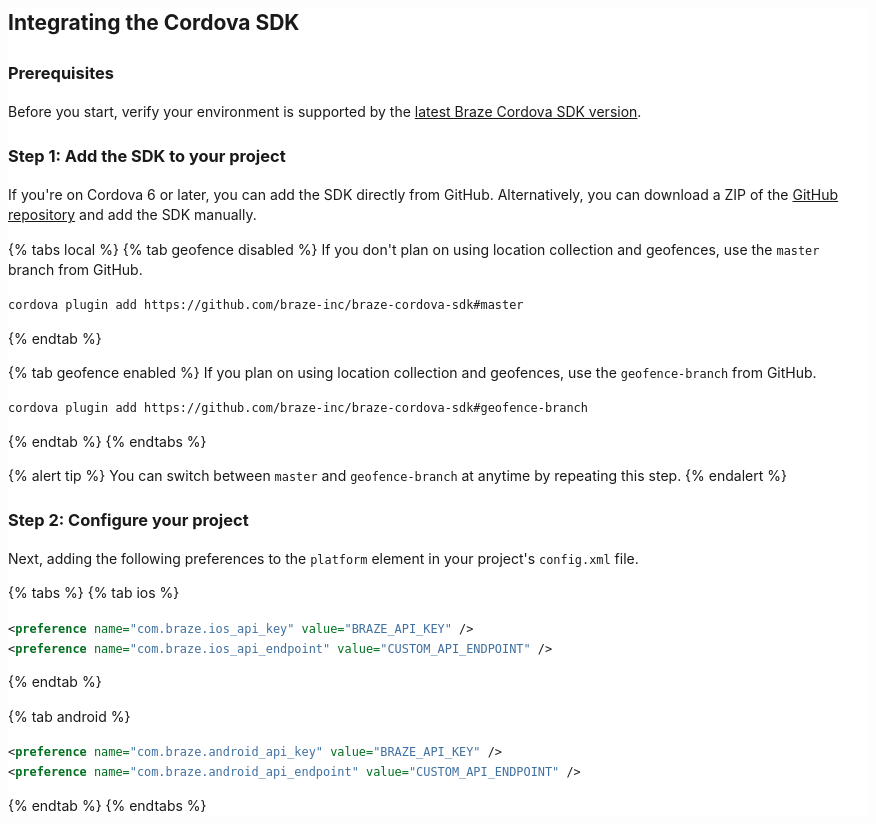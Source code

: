 ## Integrating the Cordova SDK

### Prerequisites

Before you start, verify your environment is supported by the [latest Braze Cordova SDK version](https://github.com/braze-inc/braze-cordova-sdk?tab=readme-ov-file#minimum-version-requirements).

### Step 1: Add the SDK to your project

If you're on Cordova 6 or later, you can add the SDK directly from GitHub. Alternatively, you can download a ZIP of the [GitHub repository](https://github.com/braze-inc/braze-cordova-sdk) and add the SDK manually.

{% tabs local %}
{% tab geofence disabled %}
If you don't plan on using location collection and geofences, use the `master` branch from GitHub.

```bash
cordova plugin add https://github.com/braze-inc/braze-cordova-sdk#master
```
{% endtab %}

{% tab geofence enabled %}
If you plan on using location collection and geofences, use the `geofence-branch` from GitHub.

```bash
cordova plugin add https://github.com/braze-inc/braze-cordova-sdk#geofence-branch
```
{% endtab %}
{% endtabs %}

{% alert tip %}
You can switch between `master` and `geofence-branch` at anytime by repeating this step.
{% endalert %}

### Step 2: Configure your project

Next, adding the following preferences to the `platform` element in your project's `config.xml` file.

{% tabs %}
{% tab ios %}
```xml
<preference name="com.braze.ios_api_key" value="BRAZE_API_KEY" />
<preference name="com.braze.ios_api_endpoint" value="CUSTOM_API_ENDPOINT" />
```
{% endtab %}

{% tab android %}
```xml
<preference name="com.braze.android_api_key" value="BRAZE_API_KEY" />
<preference name="com.braze.android_api_endpoint" value="CUSTOM_API_ENDPOINT" />
```
{% endtab %}
{% endtabs %}
